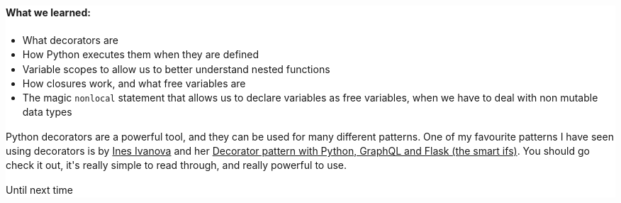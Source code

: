 #### What we learned:

- What decorators are
- How Python executes them when they are defined
- Variable scopes to allow us to better understand nested functions
- How closures work, and what free variables are
- The magic `nonlocal` statement that allows us to declare variables as free variables, when we have to deal with non mutable data types  

Python decorators are a powerful tool, and they can be used for many different patterns. One of my favourite patterns I have seen using decorators is by [Ines Ivanova](https://codewithfinesse.com) and her [Decorator pattern with Python, GraphQL and Flask (the smart ifs)](https://github.com/InesIvanova/Dev.BG-seminar). You should go check it out, it's really simple to read through, and really powerful to use.


Until next time